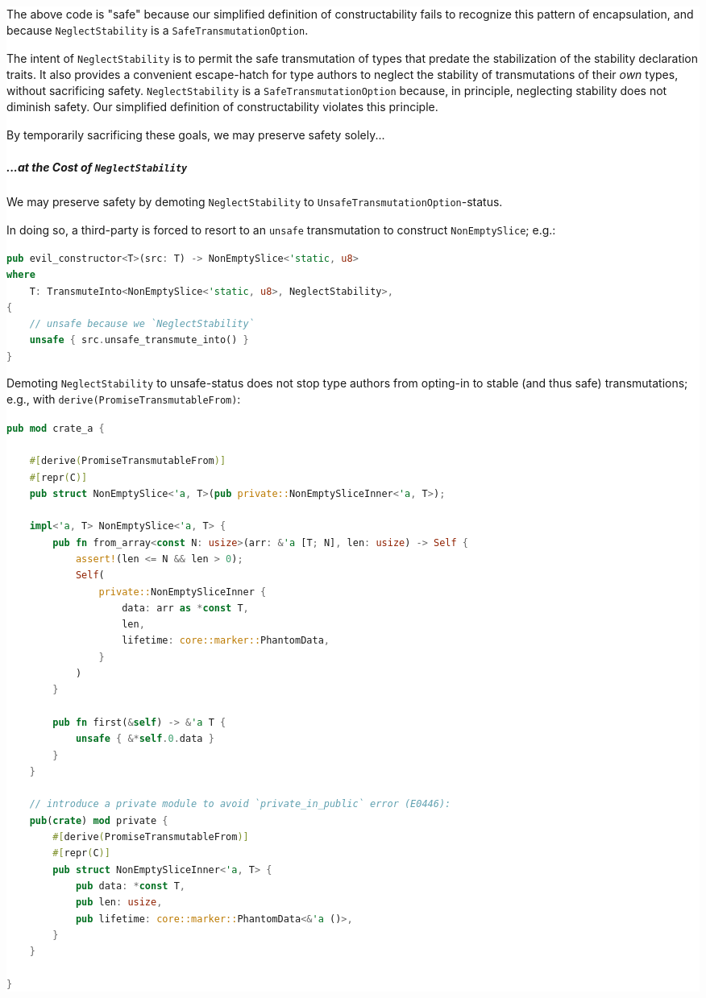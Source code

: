 The above code is "safe" because our simplified definition of constructability fails to recognize this pattern of encapsulation, and because `NeglectStability` is a `SafeTransmutationOption`.

The intent of `NeglectStability` is to permit the safe transmutation of types that predate the stabilization of the stability declaration traits. It also provides a convenient escape-hatch for type authors to neglect the stability of transmutations of their *own* types, without sacrificing safety. `NeglectStability` is a `SafeTransmutationOption` because, in principle, neglecting stability does not diminish safety. Our simplified definition of constructability violates this principle.

By temporarily sacrificing these goals, we may preserve safety solely...

##### ...at the Cost of `NeglectStability`
We may preserve safety by demoting `NeglectStability` to `UnsafeTransmutationOption`-status.

In doing so, a third-party is forced to resort to an `unsafe` transmutation to construct `NonEmptySlice`; e.g.:

```rust
pub evil_constructor<T>(src: T) -> NonEmptySlice<'static, u8>
where
    T: TransmuteInto<NonEmptySlice<'static, u8>, NeglectStability>,
{
    // unsafe because we `NeglectStability`
    unsafe { src.unsafe_transmute_into() }
}
```

Demoting `NeglectStability` to unsafe-status does not stop type authors from opting-in to stable (and thus safe) transmutations; e.g., with `derive(PromiseTransmutableFrom)`:
```rust
pub mod crate_a {

    #[derive(PromiseTransmutableFrom)]
    #[repr(C)]
    pub struct NonEmptySlice<'a, T>(pub private::NonEmptySliceInner<'a, T>);

    impl<'a, T> NonEmptySlice<'a, T> {
        pub fn from_array<const N: usize>(arr: &'a [T; N], len: usize) -> Self {
            assert!(len <= N && len > 0);
            Self(
                private::NonEmptySliceInner {
                    data: arr as *const T,
                    len,
                    lifetime: core::marker::PhantomData,
                }
            )
        }

        pub fn first(&self) -> &'a T {
            unsafe { &*self.0.data }
        }
    }

    // introduce a private module to avoid `private_in_public` error (E0446):
    pub(crate) mod private {
        #[derive(PromiseTransmutableFrom)]
        #[repr(C)]
        pub struct NonEmptySliceInner<'a, T> {
            pub data: *const T,
            pub len: usize,
            pub lifetime: core::marker::PhantomData<&'a ()>,
        }
    }

}
```

[summary]: #summary
[motivation]: #motivation
[motivation-safer-unsafe]: #Making-Unsafe-Rust-Safer
[motivation-including-data]: #Including-Structured-Data
[`include_bytes`]: https://doc.rust-lang.org/core/macro.include_bytes.html
[guide-level-explanation]: #guide-level-explanation
[sound transmutation]: #-when-is-a-transmutation-sound
[`u8`]: core::u8
[`f32`]: core::f32
[transmute-owned]: #requirements-on-owned-values
[owned-validity]: #Preserve-or-Broaden-Bit-Validity
[`NonZeroU8`]: https://doc.rust-lang.org/beta/core/num/struct.NonZeroU8.html
[owned-size]: #Preserve-or-Shrink-Size
[transmute-references]: #requirements-on-references
[reference-size]: #Preserve-or-Shrink-Size
[reference-alignment]: #Preserve-or-Relax-Alignment
[reference-lifetimes]: #Preserve-or-Shrink-Lifetimes
[reference-mutability]: #Preserve-or-Shrink-Uniqueness
[reference-validity]: #Mutate-able-References-Must-Preserve-Validity
[stability]: #-when-is-a-transmutation-stable
[stability-common]: #common-use-case-as-stable-as-possible
[stability-uncommon]: #uncommon-use-case-weak-stability-guarantees
[options]: #Neglecting-Static-Checks
[`NeglectStability`]: #neglectstability
[reference-level-explanation]: #reference-level-explanation
[minimal-impl]: #Listing-for-Initial-Minimal-Implementation
[drawbacks]: #drawbacks
[drawback-unsafe-stability]: #Stability-of-Unsafe-Transmutations
[rationale-and-alternatives]: #rationale-and-alternatives
[case-study-safer-unsafe]: #Case-Study-Making-Unsafe-Rust-Safer
[case-study-parsing]: #case-study-abstractions-for-fast-parsing
[case-study-alignment]: #case-study-abstractions-for-pointer-bitpacking
[prior-art]: #prior-art
[crate-plain]: https://crates.io/crates/plain
[crate-bytemuck]: https://crates.io/crates/bytemuck
[crate-dataview]: https://crates.io/crates/dataview
[crate-safe-transmute]: https://crates.io/crates/safe-transmute
[crate-pod]: https://crates.io/crates/pod
[crate-uncon]: https://crates.io/crates/uncon
[crate-typic]: https://crates.io/crates/typic
[crate-zerocopy]: https://crates.io/crates/zerocopy
[crate-convute]: https://crates.io/crates/convute
[crate-byterepr]: https://crates.io/crates/byterepr
[2017-02]: https://internals.rust-lang.org/t/pre-rfc-safe-coercions/4823
[2018-03]: https://internals.rust-lang.org/t/pre-rfc-frombits-intobits/7071
[2018-03-18]: https://internals.rust-lang.org/t/pre-rfc-frombits-intobits/7071/23
[2018-05-18]: https://internals.rust-lang.org/t/pre-rfc-trait-for-deserializing-untrusted-input/7519
[2018-05-23]: https://github.com/joshlf/rfcs/blob/joshlf/from-bytes/text/0000-from-bytes.md
[2019-09]: https://internals.rust-lang.org/t/specifying-a-set-of-transmutes-from-struct-t-to-struct-u-which-are-not-ub/10917
[2019-11]: https://internals.rust-lang.org/t/pre-rfc-safe-transmute/11347
[2019-12-05-gnzlbg]: https://gist.github.com/gnzlbg/4ee5a49cc3053d8d20fddb04bc546000
[2019-12-05-v2]: https://internals.rust-lang.org/t/pre-rfc-v2-safe-transmute/11431
[2020-07]: https://internals.rust-lang.org/t/pre-rfc-explicit-opt-in-oibit-for-truly-pod-data-and-safe-transmutes/2361
[dimensions-of-variation]: #dimensions-of-variation
[mechanism-manual]: #Manual